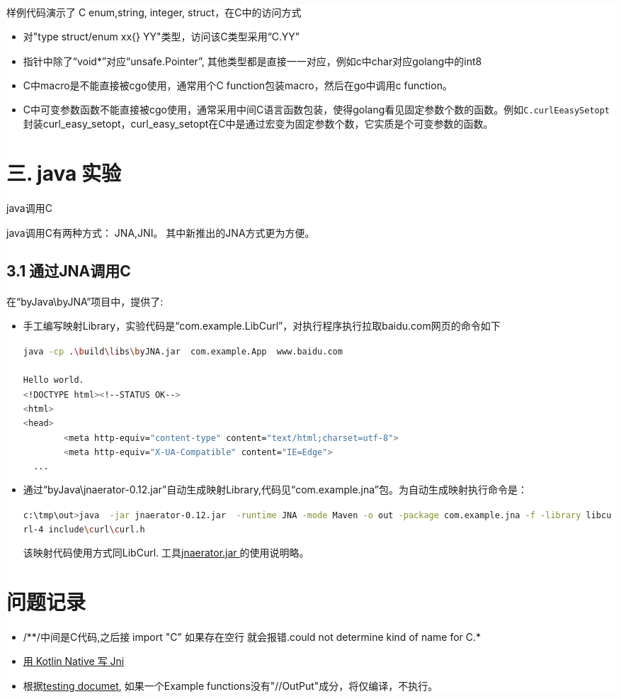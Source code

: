 样例代码演示了 C enum,string, integer, struct，在C中的访问方式

- 对"type struct/enum xx{} YY"类型，访问该C类型采用“C.YY”
- 指针中除了“void*”对应“unsafe.Pointer”, 其他类型都是直接一一对应，例如c中char对应golang中的int8

- C中macro是不能直接被cgo使用，通常用个C function包装macro，然后在go中调用c function。

- C中可变参数函数不能直接被cgo使用，通常采用中间C语言函数包装，使得golang看见固定参数个数的函数。例如`C.curlEeasySetopt`封装curl_easy_setopt，curl_easy_setopt在C中是通过宏变为固定参数个数，它实质是个可变参数的函数。


# 三. java 实验

java调用C

java调用C有两种方式： JNA,JNI。 其中新推出的JNA方式更为方便。 

## 3.1 通过JNA调用C

在“byJava\byJNA”项目中，提供了:

- 手工编写映射Library，实验代码是“com.example.LibCurl”，对执行程序执行拉取baidu.com网页的命令如下 

  ```sh
  java -cp .\build\libs\byJNA.jar  com.example.App  www.baidu.com

  Hello world.
  <!DOCTYPE html><!--STATUS OK-->
  <html>
  <head>
          <meta http-equiv="content-type" content="text/html;charset=utf-8">
          <meta http-equiv="X-UA-Compatible" content="IE=Edge">
    ...      
  ```

- 通过“byJava\jnaerator-0.12.jar”自动生成映射Library,代码见“com.example.jna”包。为自动生成映射执行命令是：

  ```sh
  c:\tmp\out>java  -jar jnaerator-0.12.jar  -runtime JNA -mode Maven -o out -package com.example.jna -f -library libcurl-4 include\curl\curl.h
  ```

  该映射代码使用方式同LibCurl. 工具[jnaerator.jar ](https://code.google.com/archive/p/jnaerator/)的使用说明略。





# 问题记录

- /**/中间是C代码,之后接 import "C" 如果存在空行 就会报错.could not determine kind of name for C.*

- [用 Kotlin Native 写 Jni](https://www.bennyhuo.com/2018/12/17/kotlin_native_jni/)

- 根据[testing documet](http://golang.org/pkg/testing/#hdr-Examples), 如果一个Example functions没有"//OutPut"成分，将仅编译，不执行。
